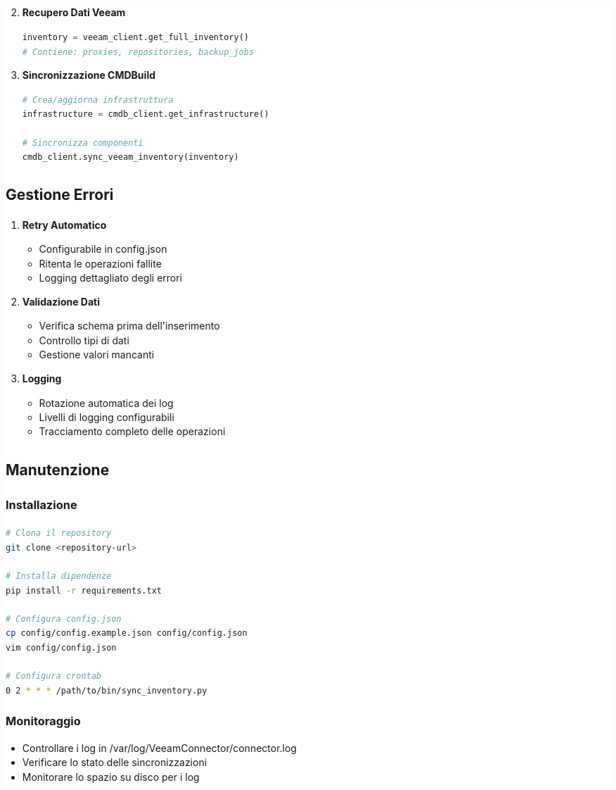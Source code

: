 2. **Recupero Dati Veeam**
   ```python
   inventory = veeam_client.get_full_inventory()
   # Contiene: proxies, repositories, backup_jobs
   ```

3. **Sincronizzazione CMDBuild**
   ```python
   # Crea/aggiorna infrastruttura
   infrastructure = cmdb_client.get_infrastructure()
   
   # Sincronizza componenti
   cmdb_client.sync_veeam_inventory(inventory)
   ```

## Gestione Errori

1. **Retry Automatico**
   - Configurabile in config.json
   - Ritenta le operazioni fallite
   - Logging dettagliato degli errori

2. **Validazione Dati**
   - Verifica schema prima dell'inserimento
   - Controllo tipi di dati
   - Gestione valori mancanti

3. **Logging**
   - Rotazione automatica dei log
   - Livelli di logging configurabili
   - Tracciamento completo delle operazioni

## Manutenzione

### Installazione
```bash
# Clona il repository
git clone <repository-url>

# Installa dipendenze
pip install -r requirements.txt

# Configura config.json
cp config/config.example.json config/config.json
vim config/config.json

# Configura crontab
0 2 * * * /path/to/bin/sync_inventory.py
```

### Monitoraggio
- Controllare i log in /var/log/VeeamConnector/connector.log
- Verificare lo stato delle sincronizzazioni
- Monitorare lo spazio su disco per i log
